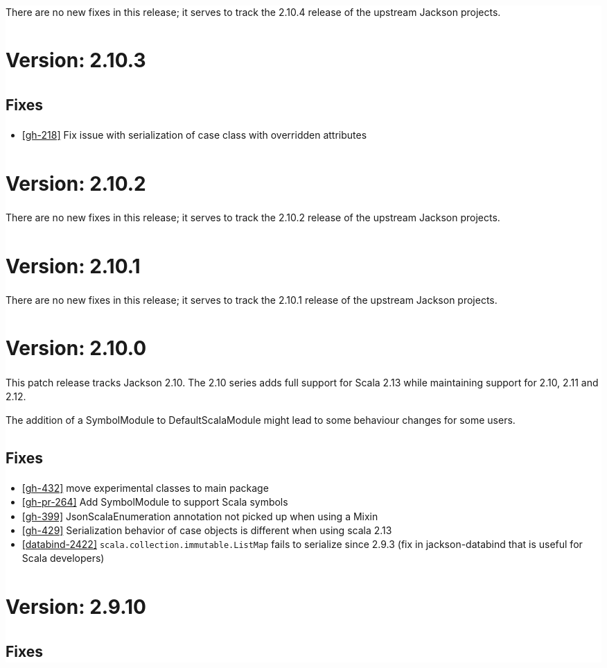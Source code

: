 There are no new fixes in this release; it serves to track the 2.10.4 release
of the upstream Jackson projects.

# Version: 2.10.3

## Fixes

* [[gh-218]](https://github.com/FasterXML/jackson-module-scala/issues/218)
  Fix issue with serialization of case class with overridden attributes

# Version: 2.10.2

There are no new fixes in this release; it serves to track the 2.10.2 release
of the upstream Jackson projects.

# Version: 2.10.1

There are no new fixes in this release; it serves to track the 2.10.1 release
of the upstream Jackson projects.

# Version: 2.10.0

This patch release tracks Jackson 2.10. The 2.10 series adds full support for
Scala 2.13 while maintaining support for 2.10, 2.11 and 2.12.

The addition of a SymbolModule to DefaultScalaModule might lead to some behaviour changes for some users.

## Fixes

* [[gh-432]](https://github.com/FasterXML/jackson-module-scala/issues/432)
  move experimental classes to main package
* [[gh-pr-264]](https://github.com/FasterXML/jackson-module-scala/pull/264)
  Add SymbolModule to support Scala symbols
* [[gh-399]](https://github.com/FasterXML/jackson-module-scala/issues/399)
  JsonScalaEnumeration annotation not picked up when using a Mixin
* [[gh-429]](https://github.com/FasterXML/jackson-module-scala/issues/429)
  Serialization behavior of case objects is different when using scala 2.13
* [[databind-2422]](https://github.com/FasterXML/jackson-databind/issues/2422)
  `scala.collection.immutable.ListMap` fails to serialize since 2.9.3 (fix in jackson-databind that is useful for Scala developers)

# Version: 2.9.10

## Fixes
